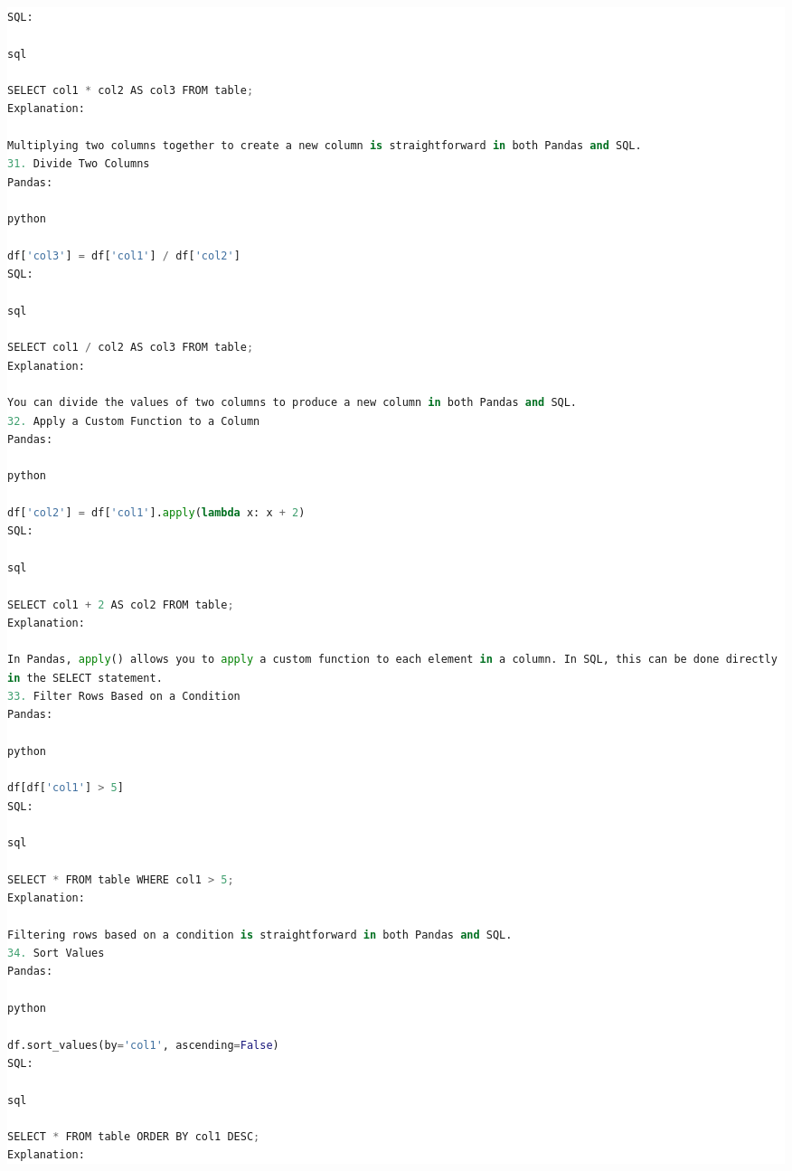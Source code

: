 ```python
SQL:

sql

SELECT col1 * col2 AS col3 FROM table;
Explanation:

Multiplying two columns together to create a new column is straightforward in both Pandas and SQL.
31. Divide Two Columns
Pandas:

python

df['col3'] = df['col1'] / df['col2']
SQL:

sql

SELECT col1 / col2 AS col3 FROM table;
Explanation:

You can divide the values of two columns to produce a new column in both Pandas and SQL.
32. Apply a Custom Function to a Column
Pandas:

python

df['col2'] = df['col1'].apply(lambda x: x + 2)
SQL:

sql

SELECT col1 + 2 AS col2 FROM table;
Explanation:

In Pandas, apply() allows you to apply a custom function to each element in a column. In SQL, this can be done directly in the SELECT statement.
33. Filter Rows Based on a Condition
Pandas:

python

df[df['col1'] > 5]
SQL:

sql

SELECT * FROM table WHERE col1 > 5;
Explanation:

Filtering rows based on a condition is straightforward in both Pandas and SQL.
34. Sort Values
Pandas:

python

df.sort_values(by='col1', ascending=False)
SQL:

sql

SELECT * FROM table ORDER BY col1 DESC;
Explanation:
```